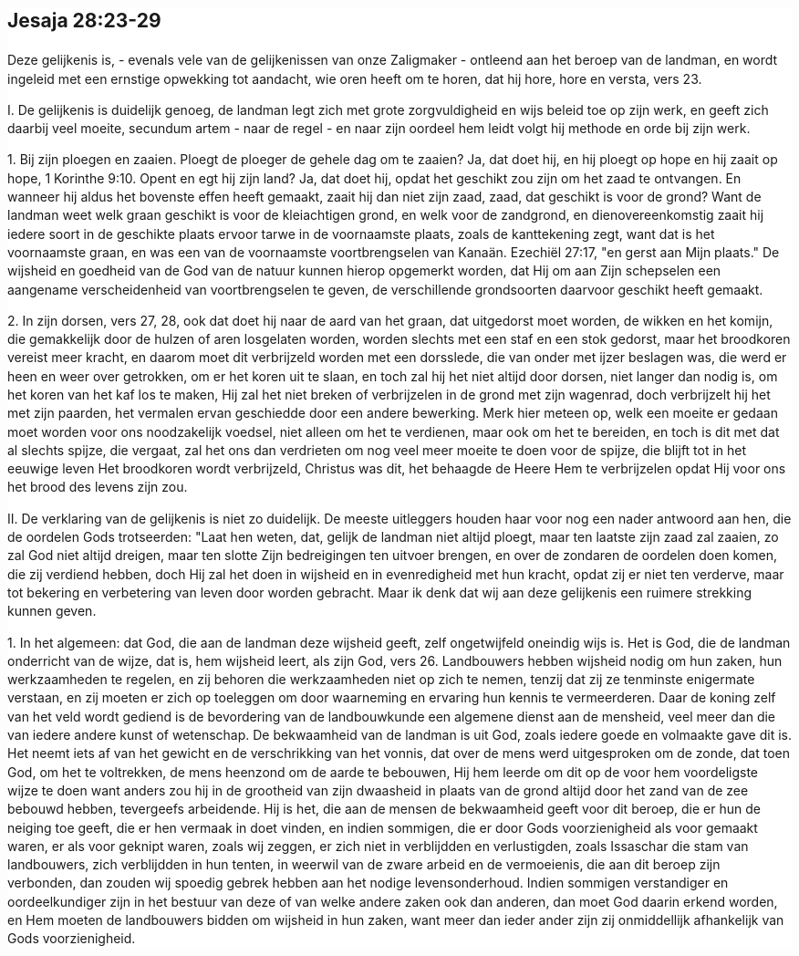 ## Jesaja 28:23-29 
Deze gelijkenis is, - evenals vele van de gelijkenissen van onze Zaligmaker - ontleend aan het beroep van de landman, en wordt ingeleid met een ernstige opwekking tot aandacht, wie oren heeft om te horen, dat hij hore, hore en versta, vers 23. 

I. De gelijkenis is duidelijk genoeg, de landman legt zich met grote zorgvuldigheid en wijs beleid toe op zijn werk, en geeft zich daarbij veel moeite, secundum artem - naar de regel - en naar zijn oordeel hem leidt volgt hij methode en orde bij zijn werk.

1\. Bij zijn ploegen en zaaien. Ploegt de ploeger de gehele dag om te zaaien? Ja, dat doet hij, en hij ploegt op hope en hij zaait op hope, 1 Korinthe 9:10. Opent en egt hij zijn land? Ja, dat doet hij, opdat het geschikt zou zijn om het zaad te ontvangen. En wanneer hij aldus het bovenste effen heeft gemaakt, zaait hij dan niet zijn zaad, zaad, dat geschikt is voor de grond? Want de landman weet welk graan geschikt is voor de kleiachtigen grond, en welk voor de zandgrond, en dienovereenkomstig zaait hij iedere soort in de geschikte plaats ervoor tarwe in de voornaamste plaats, zoals de kanttekening zegt, want dat is het voornaamste graan, en was een van de voornaamste voortbrengselen van Kanaän. Ezechiël 27:17, "en gerst aan Mijn plaats." De wijsheid en goedheid van de God van de natuur kunnen hierop opgemerkt worden, dat Hij om aan Zijn schepselen een aangename verscheidenheid van voortbrengselen te geven, de verschillende grondsoorten daarvoor geschikt heeft gemaakt.

2\. In zijn dorsen, vers 27, 28, ook dat doet hij naar de aard van het graan, dat uitgedorst moet worden, de wikken en het komijn, die gemakkelijk door de hulzen of aren losgelaten worden, worden slechts met een staf en een stok gedorst, maar het broodkoren vereist meer kracht, en daarom moet dit verbrijzeld worden met een dorsslede, die van onder met ijzer beslagen was, die werd er heen en weer over getrokken, om er het koren uit te slaan, en toch zal hij het niet altijd door dorsen, niet langer dan nodig is, om het koren van het kaf los te maken, Hij zal het niet breken of verbrijzelen in de grond met zijn wagenrad, doch verbrijzelt hij het met zijn paarden, het vermalen ervan geschiedde door een andere bewerking. Merk hier meteen op, welk een moeite er gedaan moet worden voor ons noodzakelijk voedsel, niet alleen om het te verdienen, maar ook om het te bereiden, en toch is dit met dat al slechts spijze, die vergaat, zal het ons dan verdrieten om nog veel meer moeite te doen voor de spijze, die blijft tot in het eeuwige leven Het broodkoren wordt verbrijzeld, Christus was dit, het behaagde de Heere Hem te verbrijzelen opdat Hij voor ons het brood des levens zijn zou.

II. De verklaring van de gelijkenis is niet zo duidelijk. De meeste uitleggers houden haar voor nog een nader antwoord aan hen, die de oordelen Gods trotseerden: "Laat hen weten, dat, gelijk de landman niet altijd ploegt, maar ten laatste zijn zaad zal zaaien, zo zal God niet altijd dreigen, maar ten slotte Zijn bedreigingen ten uitvoer brengen, en over de zondaren de oordelen doen komen, die zij verdiend hebben, doch Hij zal het doen in wijsheid en in evenredigheid met hun kracht, opdat zij er niet ten verderve, maar tot bekering en verbetering van leven door worden gebracht. Maar ik denk dat wij aan deze gelijkenis een ruimere strekking kunnen geven.

1\. In het algemeen: dat God, die aan de landman deze wijsheid geeft, zelf ongetwijfeld oneindig wijs is. Het is God, die de landman onderricht van de wijze, dat is, hem wijsheid leert, als zijn God, vers 26. Landbouwers hebben wijsheid nodig om hun zaken, hun werkzaamheden te regelen, en zij behoren die werkzaamheden niet op zich te nemen, tenzij dat zij ze tenminste enigermate verstaan, en zij moeten er zich op toeleggen om door waarneming en ervaring hun kennis te vermeerderen. Daar de koning zelf van het veld wordt gediend is de bevordering van de landbouwkunde een algemene dienst aan de mensheid, veel meer dan die van iedere andere kunst of wetenschap. De bekwaamheid van de landman is uit God, zoals iedere goede en volmaakte gave dit is. Het neemt iets af van het gewicht en de verschrikking van het vonnis, dat over de mens werd uitgesproken om de zonde, dat toen God, om het te voltrekken, de mens heenzond om de aarde te bebouwen, Hij hem leerde om dit op de voor hem voordeligste wijze te doen want anders zou hij in de grootheid van zijn dwaasheid in plaats van de grond altijd door het zand van de zee bebouwd hebben, tevergeefs arbeidende. Hij is het, die aan de mensen de bekwaamheid geeft voor dit beroep, die er hun de neiging toe geeft, die er hen vermaak in doet vinden, en indien sommigen, die er door Gods voorzienigheid als voor gemaakt waren, er als voor geknipt waren, zoals wij zeggen, er zich niet in verblijdden en verlustigden, zoals Issaschar die stam van landbouwers, zich verblijdden in hun tenten, in weerwil van de zware arbeid en de vermoeienis, die aan dit beroep zijn verbonden, dan zouden wij spoedig gebrek hebben aan het nodige levensonderhoud. Indien sommigen verstandiger en oordeelkundiger zijn in het bestuur van deze of van welke andere zaken ook dan anderen, dan moet God daarin erkend worden, en Hem moeten de landbouwers bidden om wijsheid in hun zaken, want meer dan ieder ander zijn zij onmiddellijk afhankelijk van Gods voorzienigheid. 